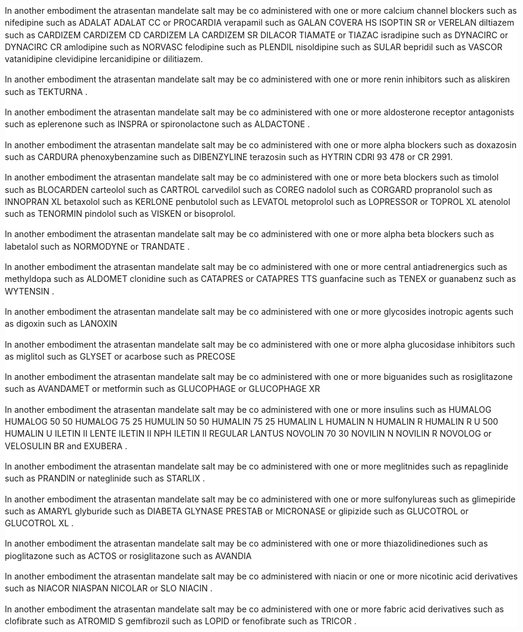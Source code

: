 In another embodiment the atrasentan mandelate salt may be co administered with one or more calcium channel blockers such as nifedipine such as ADALAT ADALAT CC or PROCARDIA verapamil such as GALAN COVERA HS ISOPTIN SR or VERELAN diltiazem such as CARDIZEM CARDIZEM CD CARDIZEM LA CARDIZEM SR DILACOR TIAMATE or TIAZAC isradipine such as DYNACIRC or DYNACIRC CR amlodipine such as NORVASC felodipine such as PLENDIL nisoldipine such as SULAR bepridil such as VASCOR vatanidipine clevidipine lercanidipine or dilitiazem.

In another embodiment the atrasentan mandelate salt may be co administered with one or more renin inhibitors such as aliskiren such as TEKTURNA .

In another embodiment the atrasentan mandelate salt may be co administered with one or more aldosterone receptor antagonists such as eplerenone such as INSPRA or spironolactone such as ALDACTONE .

In another embodiment the atrasentan mandelate salt may be co administered with one or more alpha blockers such as doxazosin such as CARDURA phenoxybenzamine such as DIBENZYLINE terazosin such as HYTRIN CDRl 93 478 or CR 2991.

In another embodiment the atrasentan mandelate salt may be co administered with one or more beta blockers such as timolol such as BLOCARDEN carteolol such as CARTROL carvedilol such as COREG nadolol such as CORGARD propranolol such as INNOPRAN XL betaxolol such as KERLONE penbutolol such as LEVATOL metoprolol such as LOPRESSOR or TOPROL XL atenolol such as TENORMIN pindolol such as VISKEN or bisoprolol.

In another embodiment the atrasentan mandelate salt may be co administered with one or more alpha beta blockers such as labetalol such as NORMODYNE or TRANDATE .

In another embodiment the atrasentan mandelate salt may be co administered with one or more central antiadrenergics such as methyldopa such as ALDOMET clonidine such as CATAPRES or CATAPRES TTS guanfacine such as TENEX or guanabenz such as WYTENSIN .

In another embodiment the atrasentan mandelate salt may be co administered with one or more glycosides inotropic agents such as digoxin such as LANOXIN 

In another embodiment the atrasentan mandelate salt may be co administered with one or more alpha glucosidase inhibitors such as miglitol such as GLYSET or acarbose such as PRECOSE 

In another embodiment the atrasentan mandelate salt may be co administered with one or more biguanides such as rosiglitazone such as AVANDAMET or metformin such as GLUCOPHAGE or GLUCOPHAGE XR 

In another embodiment the atrasentan mandelate salt may be co administered with one or more insulins such as HUMALOG HUMALOG 50 50 HUMALOG 75 25 HUMULIN 50 50 HUMALIN 75 25 HUMALIN L HUMALIN N HUMALIN R HUMALIN R U 500 HUMALIN U ILETIN II LENTE ILETIN II NPH ILETIN II REGULAR LANTUS NOVOLIN 70 30 NOVILIN N NOVILIN R NOVOLOG or VELOSULIN BR and EXUBERA .

In another embodiment the atrasentan mandelate salt may be co administered with one or more meglitnides such as repaglinide such as PRANDIN or nateglinide such as STARLIX .

In another embodiment the atrasentan mandelate salt may be co administered with one or more sulfonylureas such as glimepiride such as AMARYL glyburide such as DIABETA GLYNASE PRESTAB or MICRONASE or glipizide such as GLUCOTROL or GLUCOTROL XL .

In another embodiment the atrasentan mandelate salt may be co administered with one or more thiazolidinediones such as pioglitazone such as ACTOS or rosiglitazone such as AVANDIA 

In another embodiment the atrasentan mandelate salt may be co administered with niacin or one or more nicotinic acid derivatives such as NIACOR NIASPAN NICOLAR or SLO NIACIN .

In another embodiment the atrasentan mandelate salt may be co administered with one or more fabric acid derivatives such as clofibrate such as ATROMID S gemfibrozil such as LOPID or fenofibrate such as TRICOR .
